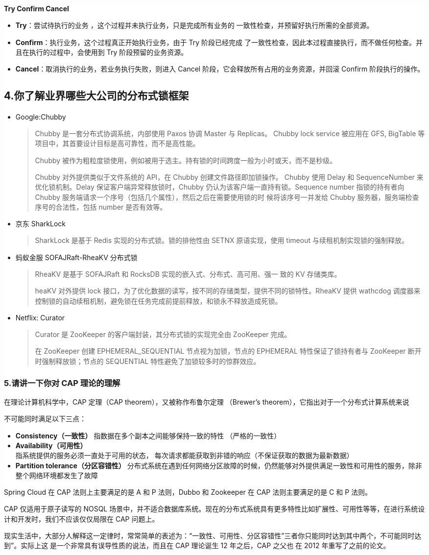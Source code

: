 **Try Confirm Cancel**

-   **Try**：尝试待执行的业务 ，这个过程并未执行业务，只是完成所有业务的 一致性检查，并预留好执行所需的全部资源。

-    **Confirm**：执行业务，这个过程真正开始执行业务，由于 Try 阶段已经完成 了一致性检查，因此本过程直接执行，而不做任何检查。并且在执行的过程中，会使用到 Try 阶段预留的业务资源。

-    **Cancel**：取消执行的业务，若业务执行失败，则进入 Cancel 阶段，它会释放所有占用的业务资源，并回滚 Confirm 阶段执行的操作。



## 4.你了解业界哪些大公司的分布式锁框架

-   Google:Chubby

    >   Chubby 是一套分布式协调系统，内部使用 Paxos 协调 Master 与 Replicas。 Chubby lock service 被应用在 GFS, BigTable 等项目中，其首要设计目标是高可靠性，而不是高性能。
    >
    >   Chubby 被作为粗粒度锁使用，例如被用于选主。持有锁的时间跨度一般为小时或天，而不是秒级。
    >
    >   Chubby 对外提供类似于文件系统的 API，在 Chubby 创建文件路径即加锁操作。 Chubby 使用 Delay 和 SequenceNumber 来优化锁机制。Delay 保证客户端异常释放锁时，Chubby 仍认为该客户端一直持有锁。Sequence number 指锁的持有者向 Chubby 服务端请求一个序号（包括几个属性），然后之后在需要使用锁的时 候将该序号一并发给 Chubby 服务器，服务端检查序号的合法性，包括 number  是否有效等。

-   京东 SharkLock

    >   SharkLock 是基于 Redis 实现的分布式锁。锁的排他性由 SETNX 原语实现，使用 timeout 与续租机制实现锁的强制释放。

-   蚂蚁金服 SOFAJRaft-RheaKV 分布式锁

    >RheaKV 是基于 SOFAJRaft 和 RocksDB 实现的嵌入式、分布式、高可用、强一 致的 KV 存储类库。
    >
    >heaKV 对外提供 lock 接口，为了优化数据的读写，按不同的存储类型，提供不同的锁特性。RheaKV 提供 wathcdog 调度器来控制锁的自动续租机制，避免锁在任务完成前提前释放，和锁永不释放造成死锁。

-   Netflix: Curator

    >Curator 是 ZooKeeper 的客户端封装，其分布式锁的实现完全由 ZooKeeper 完成。
    >
    >在 ZooKeeper 创建 EPHEMERAL_SEQUENTIAL 节点视为加锁，节点的 EPHEMERAL 特性保证了锁持有者与 ZooKeeper 断开时强制释放锁；节点的 SEQUENTIAL 特性避免了加锁较多时的惊群效应。



### 5.请讲一下你对 CAP 理论的理解

在理论计算机科学中，CAP 定理（CAP theorem），又被称作布鲁尔定理 （Brewer’s theorem），它指出对于一个分布式计算系统来说

不可能同时满足以下三点：

-   **Consistency（一致性）** 指数据在多个副本之间能够保持一致的特性 （严格的一致性）
-   **Availability（可用性）** 指系统提供的服务必须一直处于可用的状态， 每次请求都能获取到非错的响应（不保证获取的数据为最新数据）
-   **Partition tolerance（分区容错性）** 分布式系统在遇到任何网络分区故障的时候，仍然能够对外提供满足一致性和可用性的服务，除非整个网络环境都发生了故障

Spring Cloud 在 CAP 法则上主要满足的是 A 和 P 法则，Dubbo 和 Zookeeper 在 CAP 法则主要满足的是 C 和 P 法则。

CAP 仅适用于原子读写的 NOSQL 场景中，并不适合数据库系统。现在的分布式系统具有更多特性比如扩展性、可用性等等，在进行系统设计和开发时，我们不应该仅仅局限在 CAP 问题上。

现实生活中，大部分人解释这一定律时，常常简单的表述为：“一致性、可用性、分区容错性”三者你只能同时达到其中两个，不可能同时达到”。实际上这 是一个非常具有误导性质的说法，而且在 CAP 理论诞生 12 年之后，CAP 之父也 在 2012 年重写了之前的论文。
